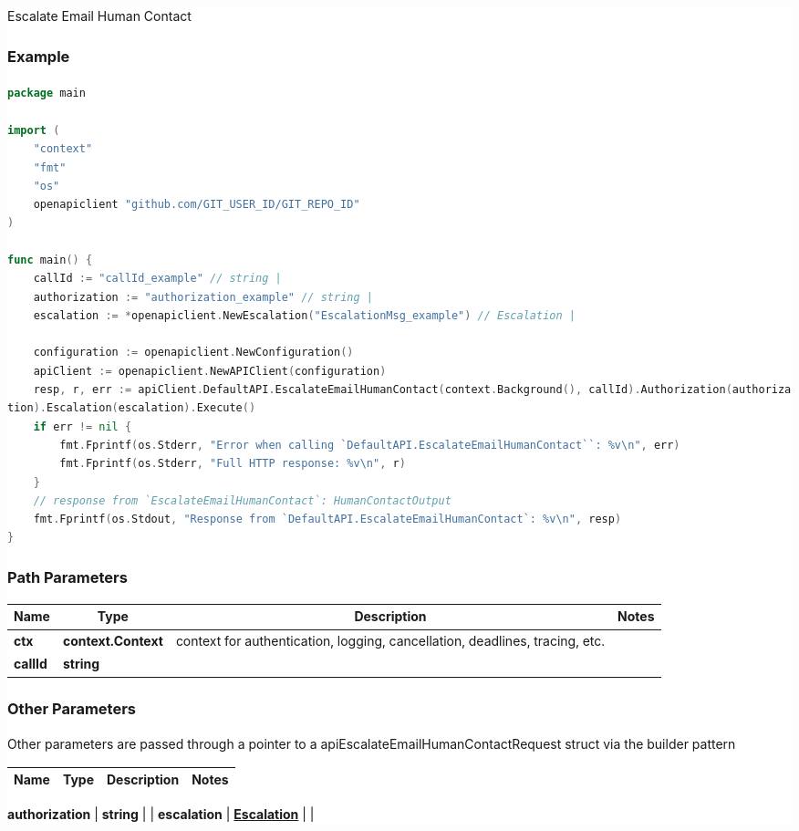 Escalate Email Human Contact

### Example

```go
package main

import (
	"context"
	"fmt"
	"os"
	openapiclient "github.com/GIT_USER_ID/GIT_REPO_ID"
)

func main() {
	callId := "callId_example" // string | 
	authorization := "authorization_example" // string | 
	escalation := *openapiclient.NewEscalation("EscalationMsg_example") // Escalation | 

	configuration := openapiclient.NewConfiguration()
	apiClient := openapiclient.NewAPIClient(configuration)
	resp, r, err := apiClient.DefaultAPI.EscalateEmailHumanContact(context.Background(), callId).Authorization(authorization).Escalation(escalation).Execute()
	if err != nil {
		fmt.Fprintf(os.Stderr, "Error when calling `DefaultAPI.EscalateEmailHumanContact``: %v\n", err)
		fmt.Fprintf(os.Stderr, "Full HTTP response: %v\n", r)
	}
	// response from `EscalateEmailHumanContact`: HumanContactOutput
	fmt.Fprintf(os.Stdout, "Response from `DefaultAPI.EscalateEmailHumanContact`: %v\n", resp)
}
```

### Path Parameters


Name | Type | Description  | Notes
------------- | ------------- | ------------- | -------------
**ctx** | **context.Context** | context for authentication, logging, cancellation, deadlines, tracing, etc.
**callId** | **string** |  | 

### Other Parameters

Other parameters are passed through a pointer to a apiEscalateEmailHumanContactRequest struct via the builder pattern


Name | Type | Description  | Notes
------------- | ------------- | ------------- | -------------

 **authorization** | **string** |  | 
 **escalation** | [**Escalation**](Escalation.md) |  | 
